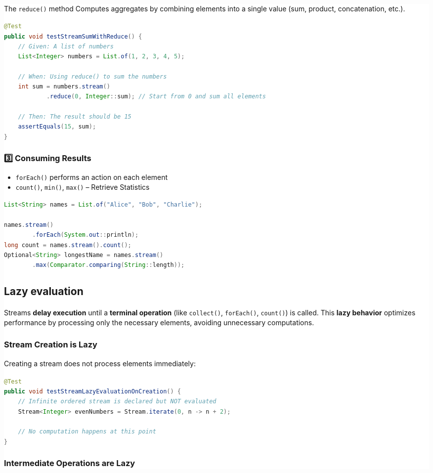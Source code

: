 The `reduce()` method Computes aggregates by combining elements into a single value (sum, product, concatenation, etc.).

```java
@Test
public void testStreamSumWithReduce() {
    // Given: A list of numbers
    List<Integer> numbers = List.of(1, 2, 3, 4, 5);

    // When: Using reduce() to sum the numbers
    int sum = numbers.stream()
            .reduce(0, Integer::sum); // Start from 0 and sum all elements

    // Then: The result should be 15
    assertEquals(15, sum);
}
```

### 3️⃣ Consuming Results

- `forEach()` performs an action on each element
- `count()`, `min()`, `max()` – Retrieve Statistics

```java
List<String> names = List.of("Alice", "Bob", "Charlie");

names.stream()
        .forEach(System.out::println);
long count = names.stream().count();
Optional<String> longestName = names.stream()
        .max(Comparator.comparing(String::length));
```

## Lazy evaluation

Streams **delay execution** until a **terminal operation** (like `collect()`, `forEach()`, `count()`) is called. This **lazy behavior** optimizes performance by processing only the necessary elements, avoiding unnecessary computations.

### Stream Creation is Lazy

Creating a stream does not process elements immediately:

```java
@Test
public void testStreamLazyEvaluationOnCreation() {
    // Infinite ordered stream is declared but NOT evaluated
    Stream<Integer> evenNumbers = Stream.iterate(0, n -> n + 2);

    // No computation happens at this point
}
```

### Intermediate Operations are Lazy
